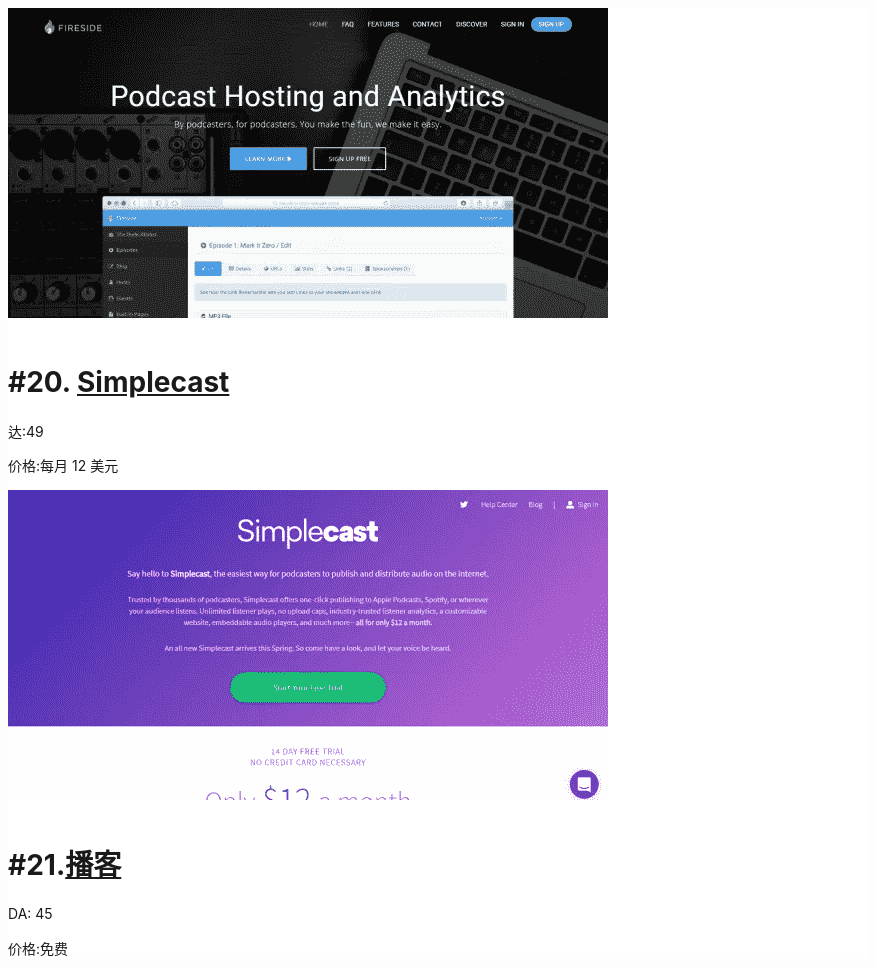 ![](img/24db41af0f93018d51a4d077e47f5b11.png)

# #20. [Simplecast](https://simplecast.com/)

达:49

价格:每月 12 美元

![](img/421b9780c3febd435177a970c9df500e.png)

# #21.[播客](http://www.podcasts.com/)

DA: 45

价格:免费
